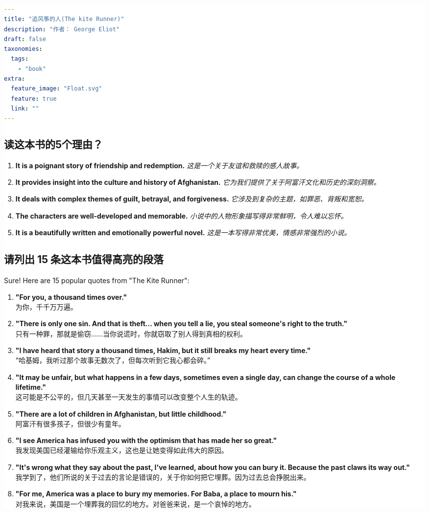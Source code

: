 ```yaml
---
title: "追风筝的人(The kite Runner)"
description: "作者： George Eliot"
draft: false
taxonomies:
  tags:
    - "book"
extra:
  feature_image: "Float.svg"
  feature: true
  link: ""
---
```


## 读这本书的5个理由？

1. **It is a poignant story of friendship and redemption.** *这是一个关于友谊和救赎的感人故事。*

2. **It provides insight into the culture and history of Afghanistan.** *它为我们提供了关于阿富汗文化和历史的深刻洞察。*

3. **It deals with complex themes of guilt, betrayal, and forgiveness.** *它涉及到复杂的主题，如罪恶、背叛和宽恕。*

4. **The characters are well-developed and memorable.** *小说中的人物形象描写得非常鲜明，令人难以忘怀。*

5. **It is a beautifully written and emotionally powerful novel.** *这是一本写得非常优美，情感非常强烈的小说。*

## 请列出 15 条这本书值得高亮的段落

Sure! Here are 15 popular quotes from "The Kite Runner":

1. **"For you, a thousand times over."**  
   为你，千千万万遍。

2. **"There is only one sin. And that is theft... when you tell a lie, you steal someone's right to the truth."**  
   只有一种罪，那就是偷窃……当你说谎时，你就窃取了别人得到真相的权利。

3. **"I have heard that story a thousand times, Hakim, but it still breaks my heart every time."**  
   “哈基姆，我听过那个故事无数次了，但每次听到它我心都会碎。”

4. **"It may be unfair, but what happens in a few days, sometimes even a single day, can change the course of a whole lifetime."**  
   这可能是不公平的，但几天甚至一天发生的事情可以改变整个人生的轨迹。

5. **"There are a lot of children in Afghanistan, but little childhood."**  
   阿富汗有很多孩子，但很少有童年。

6. **"I see America has infused you with the optimism that has made her so great."**  
   我发现美国已经灌输给你乐观主义，这也是让她变得如此伟大的原因。

7. **"It's wrong what they say about the past, I've learned, about how you can bury it. Because the past claws its way out."**  
   我学到了，他们所说的关于过去的言论是错误的，关于你如何把它埋葬。因为过去总会挣脱出来。

8. **"For me, America was a place to bury my memories. For Baba, a place to mourn his."**  
   对我来说，美国是一个埋葬我的回忆的地方。对爸爸来说，是一个哀悼的地方。
